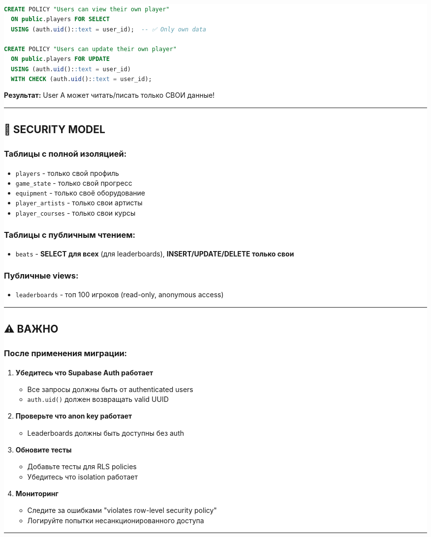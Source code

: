 ```sql
CREATE POLICY "Users can view their own player"
  ON public.players FOR SELECT
  USING (auth.uid()::text = user_id);  -- ✅ Only own data

CREATE POLICY "Users can update their own player"
  ON public.players FOR UPDATE
  USING (auth.uid()::text = user_id)
  WITH CHECK (auth.uid()::text = user_id);
```

**Результат:** User A может читать/писать только СВОИ данные!

---

## 🎯 SECURITY MODEL

### Таблицы с полной изоляцией:
- `players` - только свой профиль
- `game_state` - только свой прогресс
- `equipment` - только своё оборудование
- `player_artists` - только свои артисты
- `player_courses` - только свои курсы

### Таблицы с публичным чтением:
- `beats` - **SELECT для всех** (для leaderboards), **INSERT/UPDATE/DELETE только свои**

### Публичные views:
- `leaderboards` - топ 100 игроков (read-only, anonymous access)

---

## ⚠️ ВАЖНО

### После применения миграции:

1. **Убедитесь что Supabase Auth работает**
   - Все запросы должны быть от authenticated users
   - `auth.uid()` должен возвращать valid UUID

2. **Проверьте что anon key работает**
   - Leaderboards должны быть доступны без auth

3. **Обновите тесты**
   - Добавьте тесты для RLS policies
   - Убедитесь что isolation работает

4. **Мониторинг**
   - Следите за ошибками "violates row-level security policy"
   - Логируйте попытки несанкционированного доступа

---
